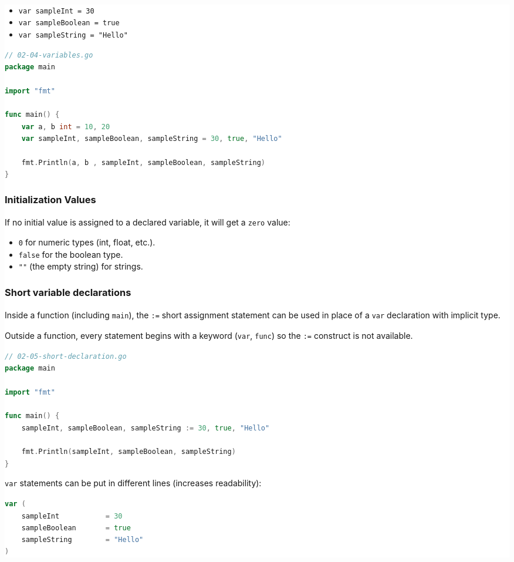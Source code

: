 - `var sampleInt = 30`
- `var sampleBoolean = true`
- `var sampleString = "Hello"`

``` go
// 02-04-variables.go
package main

import "fmt"

func main() {
    var a, b int = 10, 20
    var sampleInt, sampleBoolean, sampleString = 30, true, "Hello"

    fmt.Println(a, b , sampleInt, sampleBoolean, sampleString)
}
```
### Initialization Values
If no initial value is assigned to a declared variable, it will get a `zero` value:

- `0` for numeric types (int, float, etc.).
- `false` for the boolean type.
- `""` (the empty string) for strings.

### Short variable declarations
Inside a function (including `main`), the `:=` short assignment statement can be used in place of a `var` declaration with implicit type.

Outside a function, every statement begins with a keyword (`var`, `func`) so the `:=` construct is not available.

``` go
// 02-05-short-declaration.go
package main

import "fmt"

func main() {
    sampleInt, sampleBoolean, sampleString := 30, true, "Hello"

    fmt.Println(sampleInt, sampleBoolean, sampleString)
}
```

`var` statements can be put in different lines (increases readability):

``` go
var (
    sampleInt           = 30
    sampleBoolean       = true
    sampleString        = "Hello"
)
```
